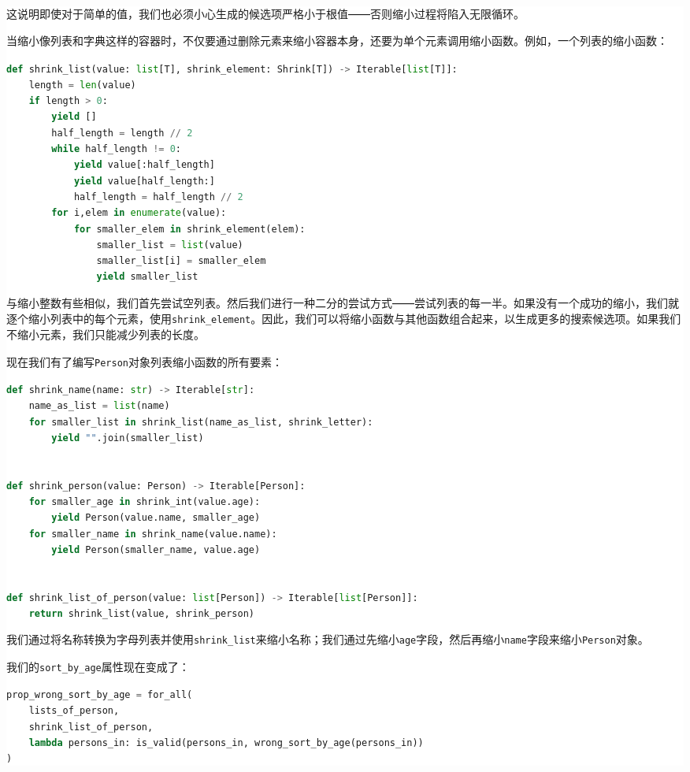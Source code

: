 这说明即使对于简单的值，我们也必须小心生成的候选项严格小于根值——否则缩小过程将陷入无限循环。

当缩小像列表和字典这样的容器时，不仅要通过删除元素来缩小容器本身，还要为单个元素调用缩小函数。例如，一个列表的缩小函数：

```python
def shrink_list(value: list[T], shrink_element: Shrink[T]) -> Iterable[list[T]]:
    length = len(value)
    if length > 0:
        yield []
        half_length = length // 2
        while half_length != 0:
            yield value[:half_length]
            yield value[half_length:]
            half_length = half_length // 2
        for i,elem in enumerate(value):
            for smaller_elem in shrink_element(elem):
                smaller_list = list(value)
                smaller_list[i] = smaller_elem
                yield smaller_list
```

与缩小整数有些相似，我们首先尝试空列表。然后我们进行一种二分的尝试方式——尝试列表的每一半。如果没有一个成功的缩小，我们就逐个缩小列表中的每个元素，使用`shrink_element`。因此，我们可以将缩小函数与其他函数组合起来，以生成更多的搜索候选项。如果我们不缩小元素，我们只能减少列表的长度。

现在我们有了编写`Person`对象列表缩小函数的所有要素：

```py
def shrink_name(name: str) -> Iterable[str]:
    name_as_list = list(name)
    for smaller_list in shrink_list(name_as_list, shrink_letter):
        yield "".join(smaller_list)


def shrink_person(value: Person) -> Iterable[Person]:
    for smaller_age in shrink_int(value.age):
        yield Person(value.name, smaller_age)
    for smaller_name in shrink_name(value.name):
        yield Person(smaller_name, value.age)


def shrink_list_of_person(value: list[Person]) -> Iterable[list[Person]]:
    return shrink_list(value, shrink_person)
```

我们通过将名称转换为字母列表并使用`shrink_list`来缩小名称；我们通过先缩小`age`字段，然后再缩小`name`字段来缩小`Person`对象。

我们的`sort_by_age`属性现在变成了：

```py
prop_wrong_sort_by_age = for_all(
    lists_of_person, 
    shrink_list_of_person,
    lambda persons_in: is_valid(persons_in, wrong_sort_by_age(persons_in))
)
```
